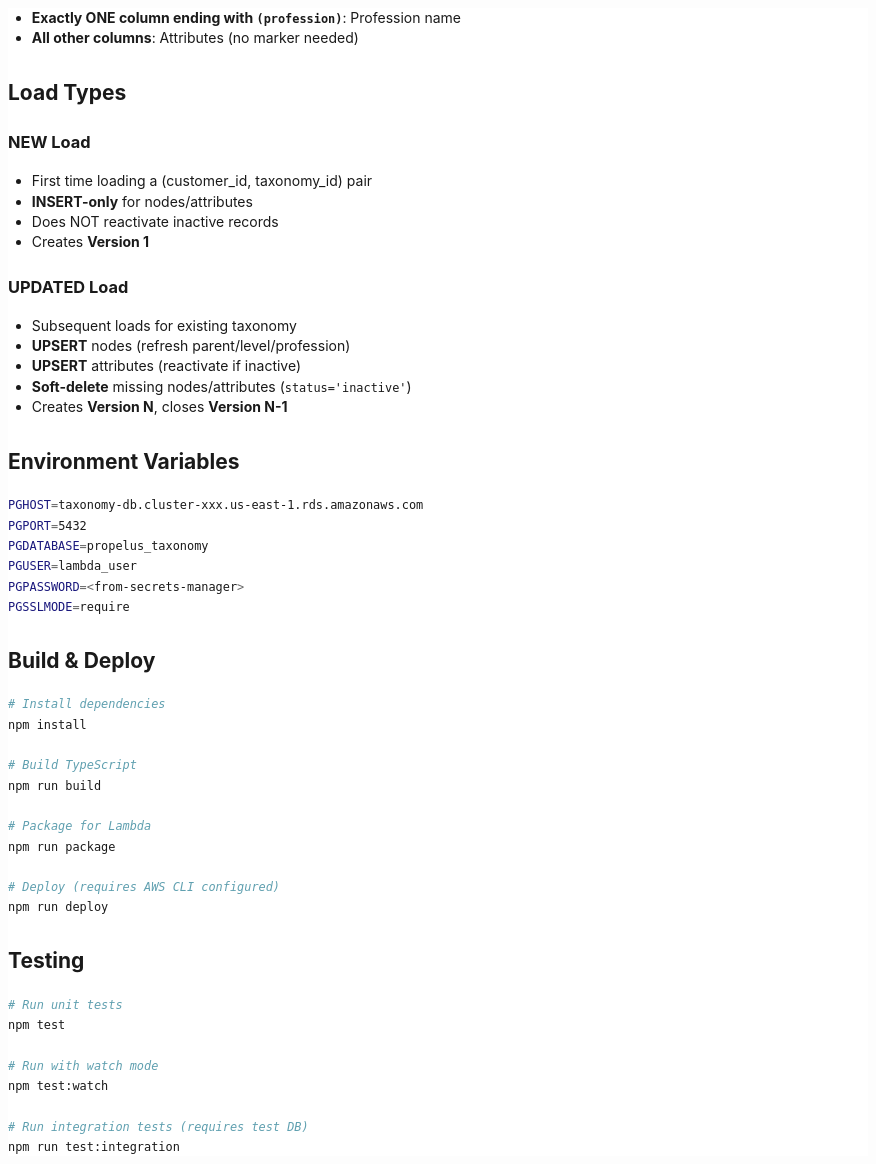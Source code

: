 - **Exactly ONE column ending with `(profession)`**: Profession name
- **All other columns**: Attributes (no marker needed)

## Load Types

### NEW Load
- First time loading a (customer_id, taxonomy_id) pair
- **INSERT-only** for nodes/attributes
- Does NOT reactivate inactive records
- Creates **Version 1**

### UPDATED Load
- Subsequent loads for existing taxonomy
- **UPSERT** nodes (refresh parent/level/profession)
- **UPSERT** attributes (reactivate if inactive)
- **Soft-delete** missing nodes/attributes (`status='inactive'`)
- Creates **Version N**, closes **Version N-1**

## Environment Variables

```bash
PGHOST=taxonomy-db.cluster-xxx.us-east-1.rds.amazonaws.com
PGPORT=5432
PGDATABASE=propelus_taxonomy
PGUSER=lambda_user
PGPASSWORD=<from-secrets-manager>
PGSSLMODE=require
```

## Build & Deploy

```bash
# Install dependencies
npm install

# Build TypeScript
npm run build

# Package for Lambda
npm run package

# Deploy (requires AWS CLI configured)
npm run deploy
```

## Testing

```bash
# Run unit tests
npm test

# Run with watch mode
npm test:watch

# Run integration tests (requires test DB)
npm run test:integration
```
